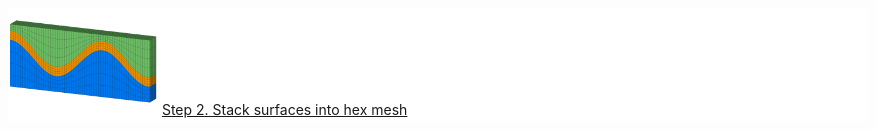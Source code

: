 [<img width="150" src="output/wave_intrf_hex2.png">](#step-2-stack-hex-mesh) [Step 2. Stack surfaces into hex mesh](#step-2-stack-hex-mesh)
